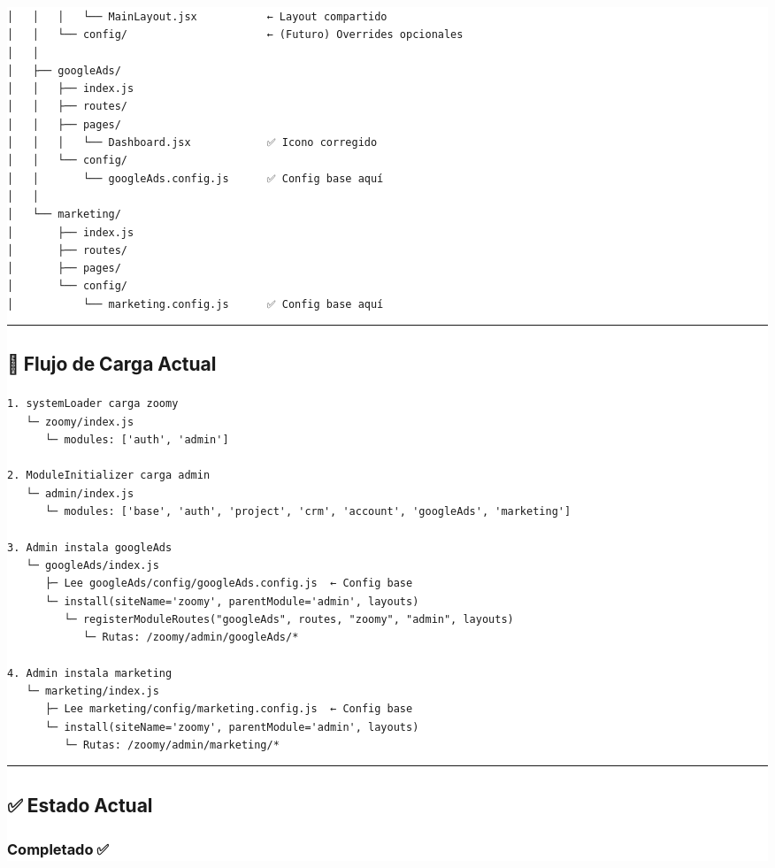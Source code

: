```
│   │   │   └── MainLayout.jsx           ← Layout compartido
│   │   └── config/                      ← (Futuro) Overrides opcionales
│   │
│   ├── googleAds/
│   │   ├── index.js
│   │   ├── routes/
│   │   ├── pages/
│   │   │   └── Dashboard.jsx            ✅ Icono corregido
│   │   └── config/
│   │       └── googleAds.config.js      ✅ Config base aquí
│   │
│   └── marketing/
│       ├── index.js
│       ├── routes/
│       ├── pages/
│       └── config/
│           └── marketing.config.js      ✅ Config base aquí
```

---

## 🔄 Flujo de Carga Actual

```
1. systemLoader carga zoomy
   └─ zoomy/index.js
      └─ modules: ['auth', 'admin']

2. ModuleInitializer carga admin
   └─ admin/index.js
      └─ modules: ['base', 'auth', 'project', 'crm', 'account', 'googleAds', 'marketing']

3. Admin instala googleAds
   └─ googleAds/index.js
      ├─ Lee googleAds/config/googleAds.config.js  ← Config base
      └─ install(siteName='zoomy', parentModule='admin', layouts)
         └─ registerModuleRoutes("googleAds", routes, "zoomy", "admin", layouts)
            └─ Rutas: /zoomy/admin/googleAds/*

4. Admin instala marketing
   └─ marketing/index.js
      ├─ Lee marketing/config/marketing.config.js  ← Config base
      └─ install(siteName='zoomy', parentModule='admin', layouts)
         └─ Rutas: /zoomy/admin/marketing/*
```

---

## ✅ Estado Actual

### Completado ✅
